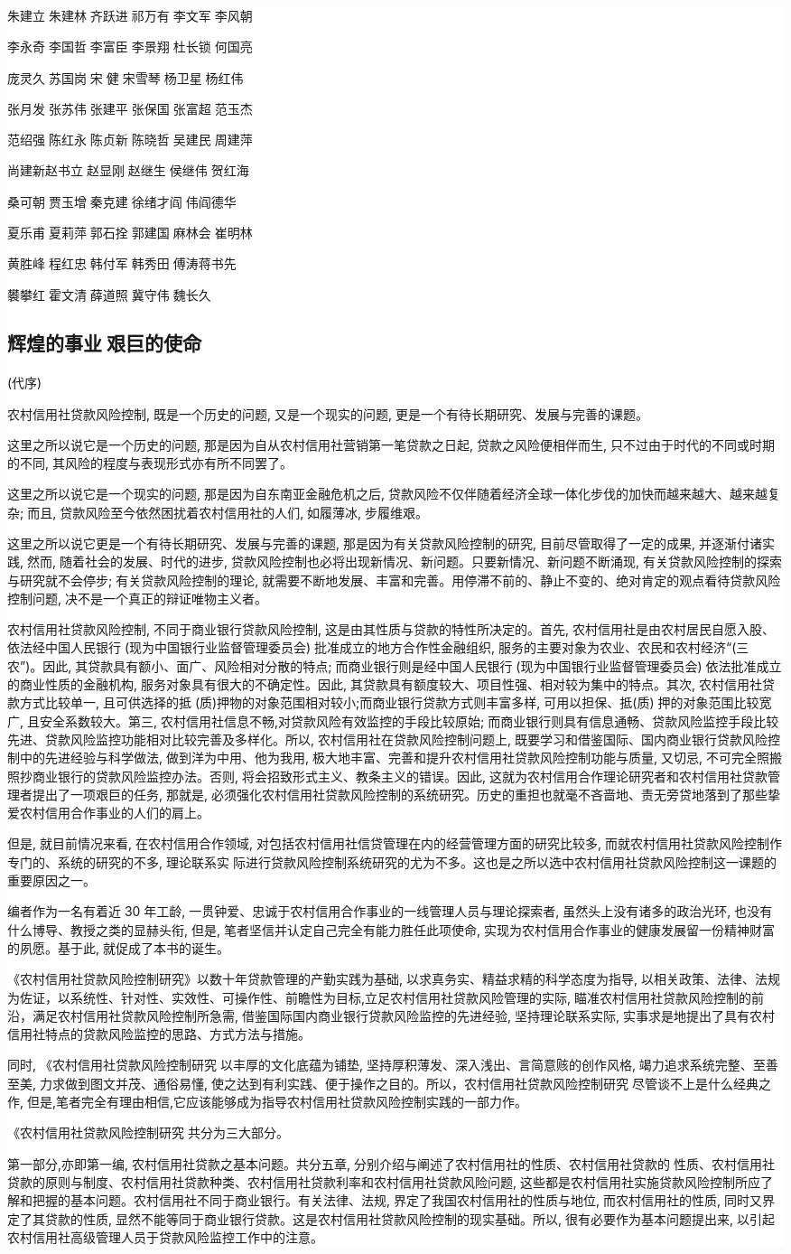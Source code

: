 朱建立 朱建林 齐跃进 祁万有 李文军 李风朝

李永奇 李国哲 李富臣 李景翔 杜长锁 何国亮

庞灵久 苏国岗 宋 健 宋雪琴 杨卫星 杨红伟

张月发 张苏伟 张建平 张保国 张富超 范玉杰

范绍强 陈红永 陈贞新 陈晓哲 吴建民 周建萍

尚建新赵书立 赵显刚 赵继生 侯继伟 贺红海

桑可朝 贾玉增 秦克建 徐绪才阎 伟阎德华

夏乐甫 夏莉萍 郭石拴 郭建国 麻林会 崔明林

黄胜峰 程红忠 韩付军 韩秀田 傅涛蒋书先

䙪攀红 霍文清 薛道照 冀守伟 魏长久

## 辉煌的事业 艰巨的使命

(代序)

农村信用社贷款风险控制, 既是一个历史的问题, 又是一个现实的问题, 更是一个有待长期研究、发展与完善的课题。

这里之所以说它是一个历史的问题, 那是因为自从农村信用社营销第一笔贷款之日起, 贷款之风险便相伴而生, 只不过由于时代的不同或时期的不同, 其风险的程度与表现形式亦有所不同罢了。

这里之所以说它是一个现实的问题, 那是因为自东南亚金融危机之后, 贷款风险不仅伴随着经济全球一体化步伐的加快而越来越大、越来越复杂; 而且, 贷款风险至今依然困扰着农村信用社的人们, 如履薄冰, 步履维艰。

这里之所以说它更是一个有待长期研究、发展与完善的课题, 那是因为有关贷款风险控制的研究, 目前尽管取得了一定的成果, 并逐渐付诸实践, 然而, 随着社会的发展、时代的进步, 贷款风险控制也必将出现新情况、新问题。只要新情况、新问题不断涌现, 有关贷款风险控制的探索与研究就不会停步; 有关贷款风险控制的理论, 就需要不断地发展、丰富和完善。用停滞不前的、静止不变的、绝对肯定的观点看待贷款风险控制问题, 决不是一个真正的辩证唯物主义者。

农村信用社贷款风险控制, 不同于商业银行贷款风险控制,
这是由其性质与贷款的特性所决定的。首先, 农村信用社是由农村居民自愿入股、依法经中国人民银行 (现为中国银行业监督管理委员会) 批准成立的地方合作性金融组织, 服务的主要对象为农业、农民和农村经济“(三农”)。因此, 其贷款具有额小、面广、风险相对分散的特点; 而商业银行则是经中国人民银行 (现为中国银行业监督管理委员会) 依法批准成立的商业性质的金融机构, 服务对象具有很大的不确定性。因此, 其贷款具有额度较大、项目性强、相对较为集中的特点。其次, 农村信用社贷款方式比较单一, 且可供选择的抵 (质)押物的对象范围相对较小;而商业银行贷款方式则丰富多样, 可用以担保、抵(质) 押的对象范围比较宽广, 且安全系数较大。第三, 农村信用社信息不畅,对贷款风险有效监控的手段比较原始; 而商业银行则具有信息通畅、贷款风险监控手段比较先进、贷款风险监控功能相对比较完善及多样化。所以, 农村信用社在贷款风险控制问题上, 既要学习和借鉴国际、国内商业银行贷款风险控制中的先进经验与科学做法, 做到洋为中用、他为我用, 极大地丰富、完善和提升农村信用社贷款风险控制功能与质量, 又切忌, 不可完全照搬照抄商业银行的贷款风险监控办法。否则, 将会招致形式主义、教条主义的错误。因此, 这就为农村信用合作理论研究者和农村信用社贷款管理者提出了一项艰巨的任务, 那就是, 必须强化农村信用社贷款风险控制的系统研究。历史的重担也就毫不吝啬地、责无旁贷地落到了那些挚爱农村信用合作事业的人们的肩上。

但是, 就目前情况来看, 在农村信用合作领域, 对包括农村信用社信贷管理在内的经营管理方面的研究比较多, 而就农村信用社贷款风险控制作专门的、系统的研究的不多, 理论联系实
际进行贷款风险控制系统研究的尤为不多。这也是之所以选中农村信用社贷款风险控制这一课题的重要原因之一。

编者作为一名有着近 30 年工龄, 一贯钟爱、忠诚于农村信用合作事业的一线管理人员与理论探索者, 虽然头上没有诸多的政治光环, 也没有什么博导、教授之类的显赫头衔, 但是, 笔者坚信并认定自己完全有能力胜任此项使命, 实现为农村信用合作事业的健康发展留一份精神财富的夙愿。基于此, 就促成了本书的诞生。

《农村信用社贷款风险控制研究》以数十年贷款管理的产勤实践为基础, 以求真务实、精益求精的科学态度为指导, 以相关政策、法律、法规为佐证，以系统性、针对性、实效性、可操作性、前瞻性为目标,立足农村信用社贷款风险管理的实际, 瞄准农村信用社贷款风险控制的前沿，满足农村信用社贷款风险控制所急需, 借鉴国际国内商业银行贷款风险监控的先进经验, 坚持理论联系实际, 实事求是地提出了具有农村信用社特点的贷款风险监控的思路、方式方法与措施。

同时, 《农村信用社贷款风险控制研究 以丰厚的文化底蕴为铺垫, 坚持厚积薄发、深入浅出、言简意赅的创作风格, 竭力追求系统完整、至善至美, 力求做到图文并茂、通俗易懂, 使之达到有利实践、便于操作之目的。所以，农村信用社贷款风险控制研究 尽管谈不上是什么经典之作, 但是,笔者完全有理由相信,它应该能够成为指导农村信用社贷款风险控制实践的一部力作。

《农村信用社贷款风险控制研究 共分为三大部分。

第一部分,亦即第一编, 农村信用社贷款之基本问题。共分五章, 分别介绍与阐述了农村信用社的性质、农村信用社贷款的
性质、农村信用社贷款的原则与制度、农村信用社贷款种类、农村信用社贷款利率和农村信用社贷款风险问题, 这些都是农村信用社实施贷款风险控制所应了解和把握的基本问题。农村信用社不同于商业银行。有关法律、法规, 界定了我国农村信用社的性质与地位, 而农村信用社的性质, 同时又界定了其贷款的性质, 显然不能等同于商业银行贷款。这是农村信用社贷款风险控制的现实基础。所以, 很有必要作为基本问题提出来, 以引起农村信用社高级管理人员于贷款风险监控工作中的注意。
